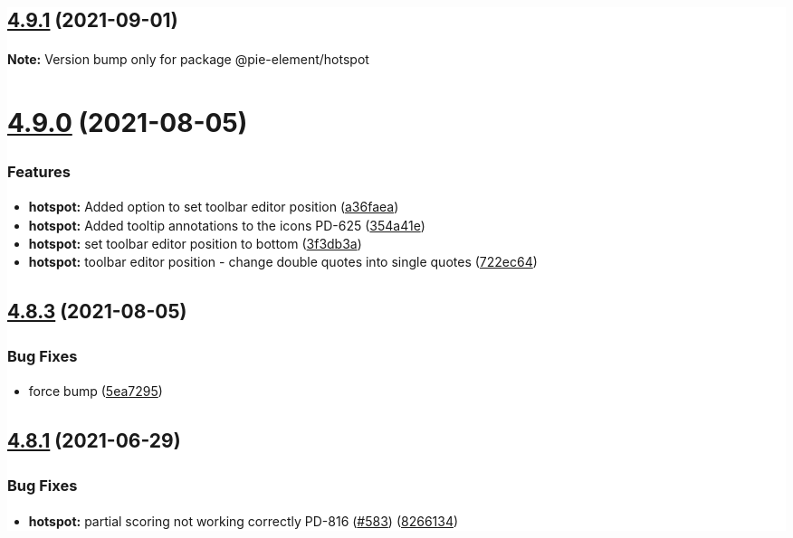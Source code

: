 

## [4.9.1](https://github.com/pie-framework/pie-elements/compare/@pie-element/hotspot@4.9.0...@pie-element/hotspot@4.9.1) (2021-09-01)

**Note:** Version bump only for package @pie-element/hotspot





# [4.9.0](https://github.com/pie-framework/pie-elements/compare/@pie-element/hotspot@4.8.3...@pie-element/hotspot@4.9.0) (2021-08-05)


### Features

* **hotspot:** Added option to set toolbar editor position ([a36faea](https://github.com/pie-framework/pie-elements/commit/a36faea1cc0cb9ed5574fcb860941eea298b1cd3))
* **hotspot:** Added tooltip annotations to the icons PD-625 ([354a41e](https://github.com/pie-framework/pie-elements/commit/354a41ea2738d35fc09b1d7ab4bc7f796eb31c65))
* **hotspot:** set toolbar editor position to bottom ([3f3db3a](https://github.com/pie-framework/pie-elements/commit/3f3db3accdb1469f8b52535081da0cc339e43a48))
* **hotspot:** toolbar editor position - change double quotes into single quotes ([722ec64](https://github.com/pie-framework/pie-elements/commit/722ec64c1f87f69f2c086e80923d0c137b4aad39))





## [4.8.3](https://github.com/pie-framework/pie-elements/compare/@pie-element/hotspot@4.8.1...@pie-element/hotspot@4.8.3) (2021-08-05)


### Bug Fixes

* force bump ([5ea7295](https://github.com/pie-framework/pie-elements/commit/5ea7295e4755fbc492a76e7ec69e5fc35b196919))





## [4.8.1](https://github.com/pie-framework/pie-elements/compare/@pie-element/hotspot@4.8.0...@pie-element/hotspot@4.8.1) (2021-06-29)


### Bug Fixes

* **hotspot:** partial scoring not working correctly PD-816 ([#583](https://github.com/pie-framework/pie-elements/issues/583)) ([8266134](https://github.com/pie-framework/pie-elements/commit/8266134bd0e298a89cbcbeb1f8ad16bb803e60ae))
